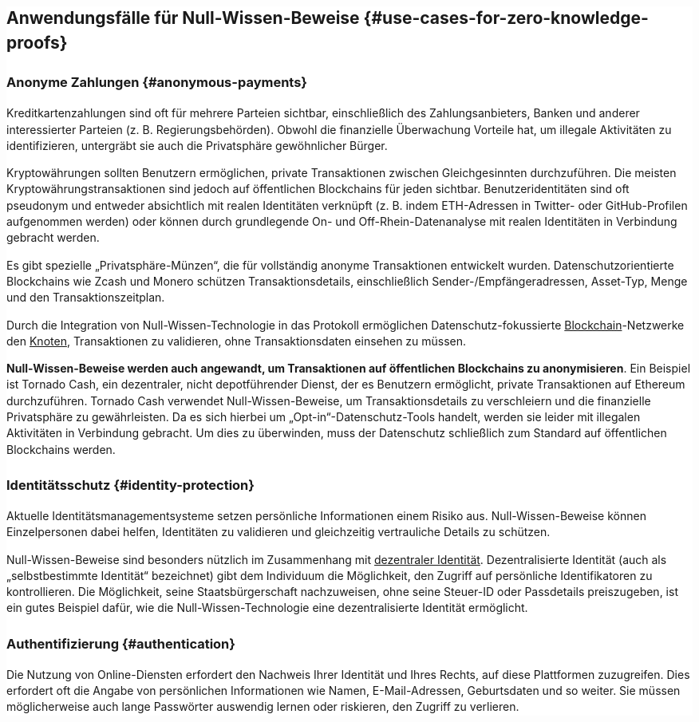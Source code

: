 ## Anwendungsfälle für Null-Wissen-Beweise {#use-cases-for-zero-knowledge-proofs}

### Anonyme Zahlungen {#anonymous-payments}

Kreditkartenzahlungen sind oft für mehrere Parteien sichtbar, einschließlich des Zahlungsanbieters, Banken und anderer interessierter Parteien (z. B. Regierungsbehörden). Obwohl die finanzielle Überwachung Vorteile hat, um illegale Aktivitäten zu identifizieren, untergräbt sie auch die Privatsphäre gewöhnlicher Bürger.

Kryptowährungen sollten Benutzern ermöglichen, private Transaktionen zwischen Gleichgesinnten durchzuführen. Die meisten Kryptowährungstransaktionen sind jedoch auf öffentlichen Blockchains für jeden sichtbar. Benutzeridentitäten sind oft pseudonym und entweder absichtlich mit realen Identitäten verknüpft (z. B. indem ETH-Adressen in Twitter- oder GitHub-Profilen aufgenommen werden) oder können durch grundlegende On- und Off-Rhein-Datenanalyse mit realen Identitäten in Verbindung gebracht werden.

Es gibt spezielle „Privatsphäre-Münzen“, die für vollständig anonyme Transaktionen entwickelt wurden. Datenschutzorientierte Blockchains wie Zcash und Monero schützen Transaktionsdetails, einschließlich Sender-/Empfängeradressen, Asset-Typ, Menge und den Transaktionszeitplan.

Durch die Integration von Null-Wissen-Technologie in das Protokoll ermöglichen Datenschutz-fokussierte [Blockchain](/glossary/#blockchain)-Netzwerke den [Knoten](/glossary/#node), Transaktionen zu validieren, ohne Transaktionsdaten einsehen zu müssen.

**Null-Wissen-Beweise werden auch angewandt, um Transaktionen auf öffentlichen Blockchains zu anonymisieren**. Ein Beispiel ist Tornado Cash, ein dezentraler, nicht depotführender Dienst, der es Benutzern ermöglicht, private Transaktionen auf Ethereum durchzuführen. Tornado Cash verwendet Null-Wissen-Beweise, um Transaktionsdetails zu verschleiern und die finanzielle Privatsphäre zu gewährleisten. Da es sich hierbei um „Opt-in“-Datenschutz-Tools handelt, werden sie leider mit illegalen Aktivitäten in Verbindung gebracht. Um dies zu überwinden, muss der Datenschutz schließlich zum Standard auf öffentlichen Blockchains werden.

### Identitätsschutz {#identity-protection}

Aktuelle Identitätsmanagementsysteme setzen persönliche Informationen einem Risiko aus. Null-Wissen-Beweise können Einzelpersonen dabei helfen, Identitäten zu validieren und gleichzeitig vertrauliche Details zu schützen.

Null-Wissen-Beweise sind besonders nützlich im Zusammenhang mit [dezentraler Identität](/decentralized-identity/). Dezentralisierte Identität (auch als „selbstbestimmte Identität“ bezeichnet) gibt dem Individuum die Möglichkeit, den Zugriff auf persönliche Identifikatoren zu kontrollieren. Die Möglichkeit, seine Staatsbürgerschaft nachzuweisen, ohne seine Steuer-ID oder Passdetails preiszugeben, ist ein gutes Beispiel dafür, wie die Null-Wissen-Technologie eine dezentralisierte Identität ermöglicht.

### Authentifizierung {#authentication}

Die Nutzung von Online-Diensten erfordert den Nachweis Ihrer Identität und Ihres Rechts, auf diese Plattformen zuzugreifen. Dies erfordert oft die Angabe von persönlichen Informationen wie Namen, E-Mail-Adressen, Geburtsdaten und so weiter. Sie müssen möglicherweise auch lange Passwörter auswendig lernen oder riskieren, den Zugriff zu verlieren.
